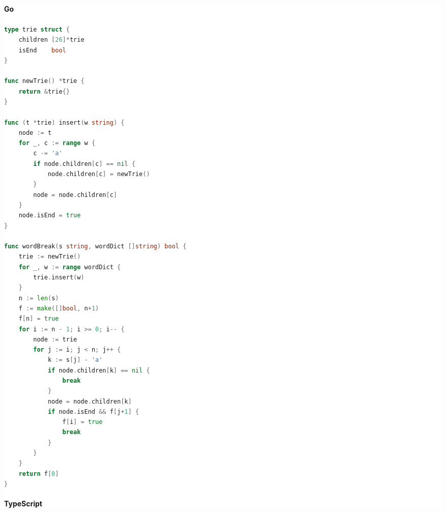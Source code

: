 #### Go

```go
type trie struct {
	children [26]*trie
	isEnd    bool
}

func newTrie() *trie {
	return &trie{}
}

func (t *trie) insert(w string) {
	node := t
	for _, c := range w {
		c -= 'a'
		if node.children[c] == nil {
			node.children[c] = newTrie()
		}
		node = node.children[c]
	}
	node.isEnd = true
}

func wordBreak(s string, wordDict []string) bool {
	trie := newTrie()
	for _, w := range wordDict {
		trie.insert(w)
	}
	n := len(s)
	f := make([]bool, n+1)
	f[n] = true
	for i := n - 1; i >= 0; i-- {
		node := trie
		for j := i; j < n; j++ {
			k := s[j] - 'a'
			if node.children[k] == nil {
				break
			}
			node = node.children[k]
			if node.isEnd && f[j+1] {
				f[i] = true
				break
			}
		}
	}
	return f[0]
}
```

#### TypeScript
